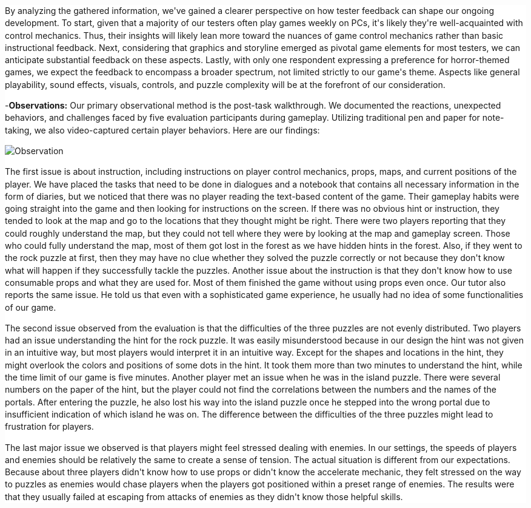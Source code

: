 By analyzing the gathered information, we've gained a clearer perspective on how tester feedback can shape our ongoing development. To start, given that a majority of our testers often play games weekly on PCs, it's likely they're well-acquainted with control mechanics. Thus, their insights will likely lean more toward the nuances of game control mechanics rather than basic instructional feedback. Next, considering that graphics and storyline emerged as pivotal game elements for most testers, we can anticipate substantial feedback on these aspects. Lastly, with only one respondent expressing a preference for horror-themed games, we expect the feedback to encompass a broader spectrum, not limited strictly to our game's theme. Aspects like general playability, sound effects, visuals, controls, and puzzle complexity will be at the forefront of our consideration.

-**Observations:** Our primary observational method is the post-task walkthrough. We documented the reactions, unexpected behaviors, and challenges faced by five evaluation participants during gameplay. Utilizing traditional pen and paper for note-taking, we also video-captured certain player behaviors. Here are our findings:

![Observation](README/Observation.gif)

The first issue is about instruction, including instructions on player control mechanics, props, maps, and current positions of the player. We have placed the tasks that need to be done in dialogues and a notebook that contains all necessary information in the form of diaries, but we noticed that there was no player reading the text-based content of the game. Their gameplay habits were going straight into the game and then looking for instructions on the screen. If there was no obvious hint or instruction, they tended to look at the map and go to the locations that they thought might be right. There were two players reporting that they could roughly understand the map, but they could not tell where they were by looking at the map and gameplay screen. Those who could fully understand the map, most of them got lost in the forest as we have hidden hints in the forest. Also, if they went to the rock puzzle at first, then they may have no clue whether they solved the puzzle correctly or not because they don't know what will happen if they successfully tackle the puzzles. Another issue about the instruction is that they don't know how to use consumable props and what they are used for. Most of them finished the game without using props even once. Our tutor also reports the same issue. He told us that even with a sophisticated game experience, he usually had no idea of some functionalities of our game.

The second issue observed from the evaluation is that the difficulties of the three puzzles are not evenly distributed. Two players had an issue understanding the hint for the rock puzzle. It was easily misunderstood because in our design the hint was not given in an intuitive way, but most players would interpret it in an intuitive way. Except for the shapes and locations in the hint, they might overlook the colors and positions of some dots in the hint. It took them more than two minutes to understand the hint, while the time limit of our game is five minutes. Another player met an issue when he was in the island puzzle. There were several numbers on the paper of the hint, but the player could not find the correlations between the numbers and the names of the portals. After entering the puzzle, he also lost his way into the island puzzle once he stepped into the wrong portal due to insufficient indication of which island he was on. The difference between the difficulties of the three puzzles might lead to frustration for players.


The last major issue we observed is that players might feel stressed dealing with enemies. In our settings, the speeds of players and enemies should be relatively the same to create a sense of tension. The actual situation is different from our expectations. Because about three players didn't know how to use props or didn't know the accelerate mechanic, they felt stressed on the way to puzzles as enemies would chase players when the players got positioned within a preset range of enemies. The results were that they usually failed at escaping from attacks of enemies as they didn't know those helpful skills.

